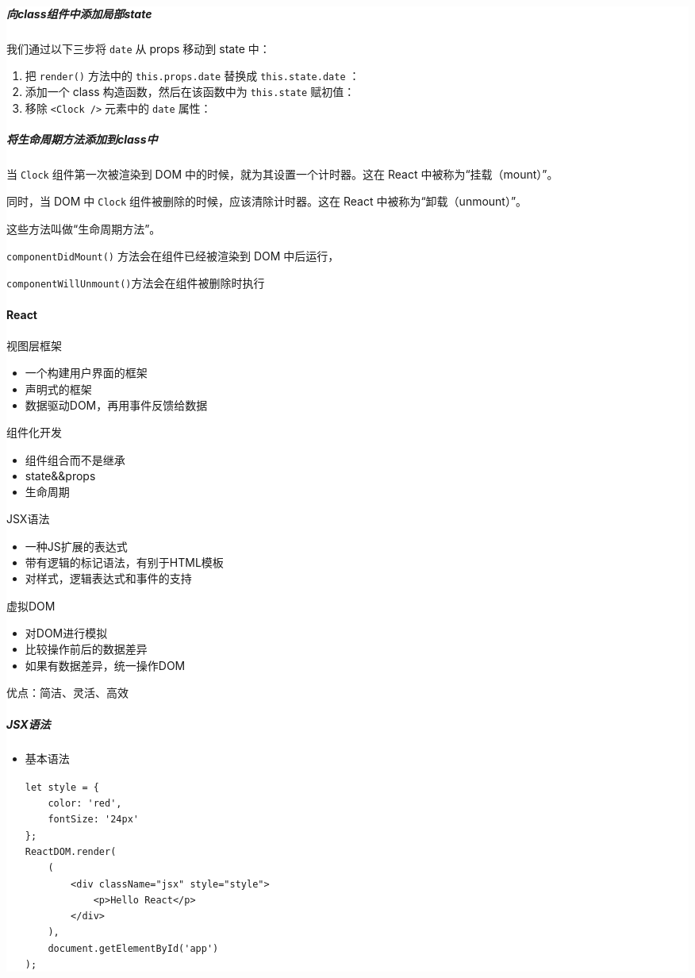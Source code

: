 ##### 向class组件中添加局部state 

我们通过以下三步将 `date` 从 props 移动到 state 中：

1. 把 `render()` 方法中的 `this.props.date` 替换成 `this.state.date` ：
2. 添加一个 class 构造函数，然后在该函数中为 `this.state` 赋初值：
3. 移除 `<Clock />` 元素中的 `date` 属性：

##### 将生命周期方法添加到class中

当 `Clock` 组件第一次被渲染到 DOM 中的时候，就为其设置一个计时器。这在 React 中被称为“挂载（mount）”。

同时，当 DOM 中 `Clock` 组件被删除的时候，应该清除计时器。这在 React 中被称为“卸载（unmount）”。

这些方法叫做“生命周期方法”。

`componentDidMount()` 方法会在组件已经被渲染到 DOM 中后运行，

`componentWillUnmount()`方法会在组件被删除时执行

#### React

视图层框架

* 一个构建用户界面的框架
* 声明式的框架
* 数据驱动DOM，再用事件反馈给数据

组件化开发

* 组件组合而不是继承
* state&&props
* 生命周期

JSX语法

* 一种JS扩展的表达式
* 带有逻辑的标记语法，有别于HTML模板
* 对样式，逻辑表达式和事件的支持

虚拟DOM

* 对DOM进行模拟
* 比较操作前后的数据差异
* 如果有数据差异，统一操作DOM

优点：简洁、灵活、高效

##### JSX语法

* 基本语法

  ~~~react
  let style = {
      color: 'red',
      fontSize: '24px'
  };
  ReactDOM.render(
      (
          <div className="jsx" style="style">
              <p>Hello React</p>
          </div>
      ),
      document.getElementById('app')
  );
  ~~~
